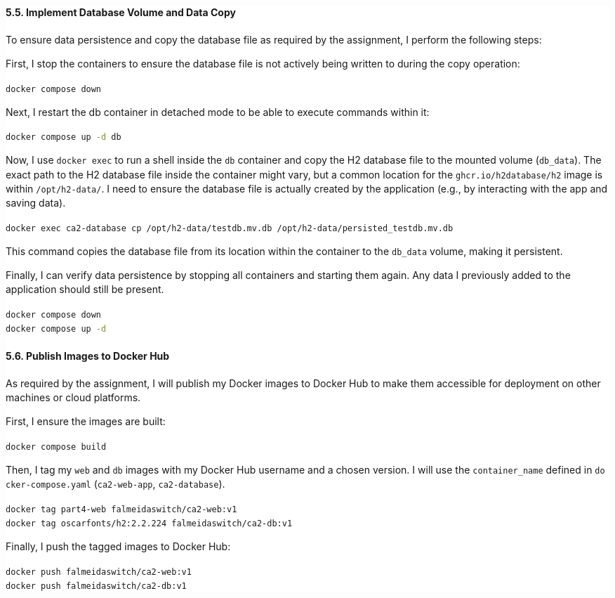 #### 5.5. Implement Database Volume and Data Copy

To ensure data persistence and copy the database file as required by the assignment, I
perform the following steps:

First, I stop the containers to ensure the database file is not actively being written
to during the copy operation:

```bash
docker compose down
```

Next, I restart the db container in detached mode to be able to execute commands within it:

```bash
docker compose up -d db
```

Now, I use `docker exec` to run a shell inside the `db` container and copy the H2 database
file to the mounted volume (`db_data`). The exact path to the H2 database file inside the
container might vary, but a common location for the `ghcr.io/h2database/h2` image is 
within `/opt/h2-data/`. I need to ensure the database file is actually created by the
application (e.g., by interacting with the app and saving data).

```bash
docker exec ca2-database cp /opt/h2-data/testdb.mv.db /opt/h2-data/persisted_testdb.mv.db
```

This command copies the database file from its location within the container to the 
`db_data` volume, making it persistent.

Finally, I can verify data persistence by stopping all containers and starting them 
again. Any data I previously added to the application should still be present.

```bash
docker compose down
docker compose up -d
```

#### 5.6. Publish Images to Docker Hub

As required by the assignment, I will publish my Docker images to Docker Hub to make them
accessible for deployment on other machines or cloud platforms.

First, I ensure the images are built:

```bash
docker compose build
```

Then, I tag my `web` and `db` images with my Docker Hub username and a chosen version. 
I will use the `container_name` defined in `docker-compose.yaml` (`ca2-web-app`, `ca2-database`).

```bash
docker tag part4-web falmeidaswitch/ca2-web:v1
docker tag oscarfonts/h2:2.2.224 falmeidaswitch/ca2-db:v1
```

Finally, I push the tagged images to Docker Hub:

```bash
docker push falmeidaswitch/ca2-web:v1
docker push falmeidaswitch/ca2-db:v1
```
